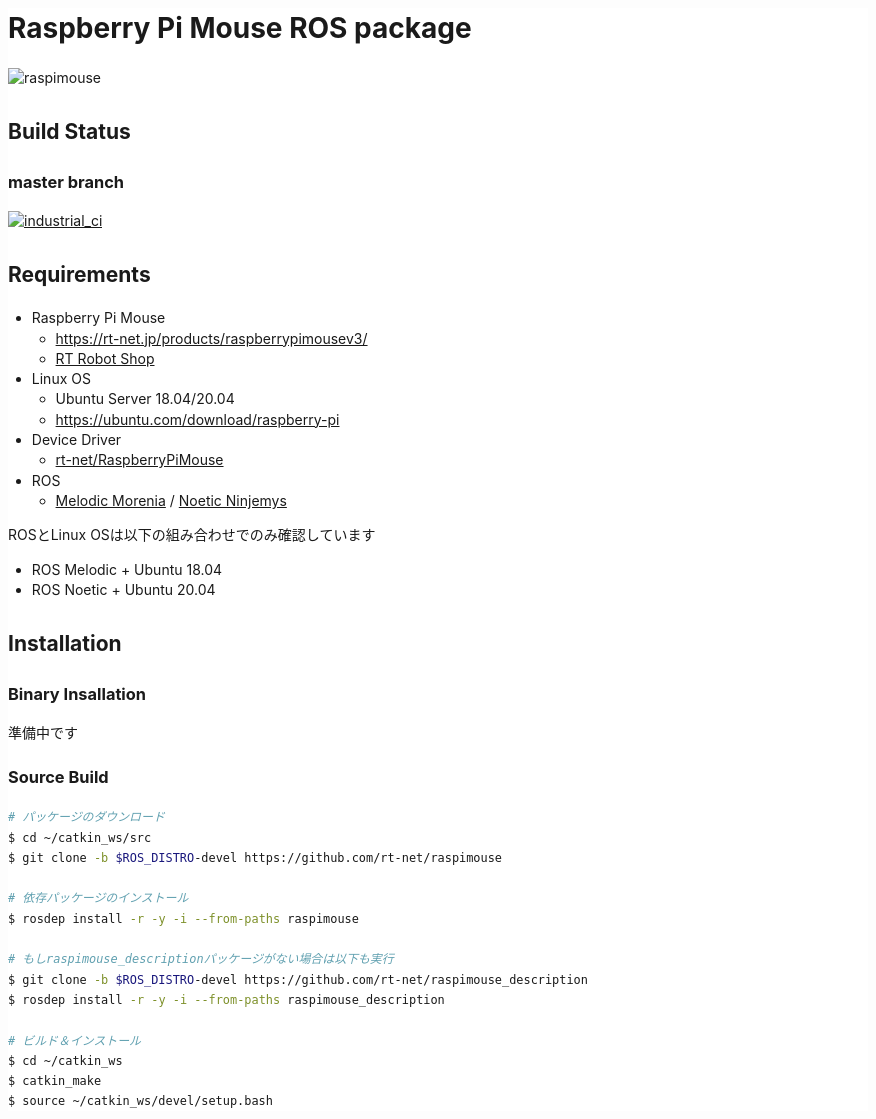 # Raspberry Pi Mouse ROS package

![raspimouse](https://rt-net.github.io/images/raspberry-pi-mouse/Raspberry-Pi-Mouse.png)

## Build Status

### master branch

[![industrial_ci](https://github.com/rt-net/raspimouse/workflows/industrial_ci/badge.svg?branch=master)](https://github.com/rt-net/raspimouse/actions?query=workflow%3Aindustrial_ci+branch%3Amaster)

## Requirements

- Raspberry Pi Mouse
  - https://rt-net.jp/products/raspberrypimousev3/
  - [RT Robot Shop](https://www.rt-shop.jp/index.php?main_page=product_info&cPath=1299_1395&products_id=3774)
- Linux OS
  - Ubuntu Server 18.04/20.04
  - https://ubuntu.com/download/raspberry-pi
- Device Driver
  - [rt-net/RaspberryPiMouse](https://github.com/rt-net/RaspberryPiMouse)
- ROS
  - [Melodic Morenia](https://wiki.ros.org/melodic) / [Noetic Ninjemys](https://wiki.ros.org/noetic)

ROSとLinux OSは以下の組み合わせでのみ確認しています

* ROS Melodic + Ubuntu 18.04
* ROS Noetic + Ubuntu 20.04

## Installation

### Binary Insallation

準備中です



### Source Build

```sh
# パッケージのダウンロード
$ cd ~/catkin_ws/src
$ git clone -b $ROS_DISTRO-devel https://github.com/rt-net/raspimouse

# 依存パッケージのインストール
$ rosdep install -r -y -i --from-paths raspimouse

# もしraspimouse_descriptionパッケージがない場合は以下も実行
$ git clone -b $ROS_DISTRO-devel https://github.com/rt-net/raspimouse_description
$ rosdep install -r -y -i --from-paths raspimouse_description

# ビルド＆インストール
$ cd ~/catkin_ws
$ catkin_make
$ source ~/catkin_ws/devel/setup.bash
```
